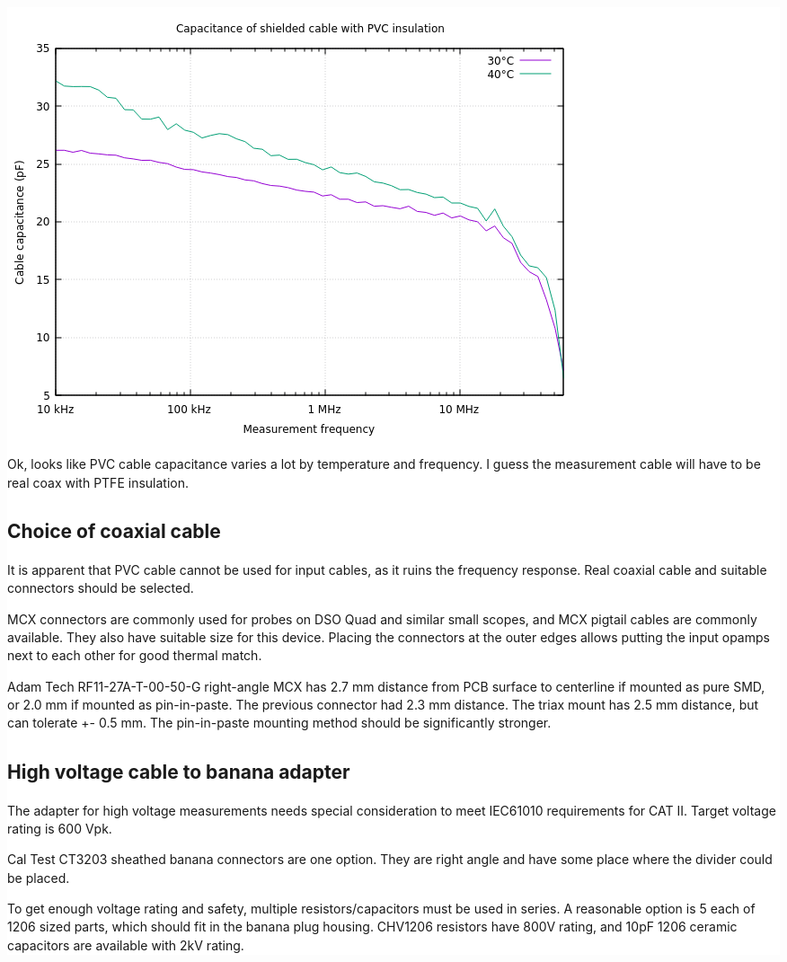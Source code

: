 ![](pvc_cable_capacitance.png)

Ok, looks like PVC cable capacitance varies a lot by temperature and frequency. I guess the measurement cable will have to be real coax with PTFE insulation.

Choice of coaxial cable
-----------------------

It is apparent that PVC cable cannot be used for input cables, as it ruins the frequency response.
Real coaxial cable and suitable connectors should be selected.

MCX connectors are commonly used for probes on DSO Quad and similar small scopes, and MCX pigtail cables are commonly available. They also have suitable size for this device. Placing the connectors at the outer edges allows putting the input opamps next to each other for good thermal match.

Adam Tech RF11-27A-T-00-50-G right-angle MCX has 2.7 mm distance from PCB surface to centerline if mounted as pure SMD, or 2.0 mm if mounted as pin-in-paste. The previous connector had 2.3 mm distance. The triax mount has 2.5 mm distance, but can tolerate +- 0.5 mm.
The pin-in-paste mounting method should be significantly stronger.

High voltage cable to banana adapter
------------------------------------

The adapter for high voltage measurements needs special consideration to meet IEC61010 requirements for CAT II. Target voltage rating is 600 Vpk.

Cal Test CT3203 sheathed banana connectors are one option.
They are right angle and have some place where the divider could be placed.

To get enough voltage rating and safety, multiple resistors/capacitors must be used in series.
A reasonable option is 5 each of 1206 sized parts, which should fit in the banana plug housing.
CHV1206 resistors have 800V rating, and 10pF 1206 ceramic capacitors are available with 2kV rating.
